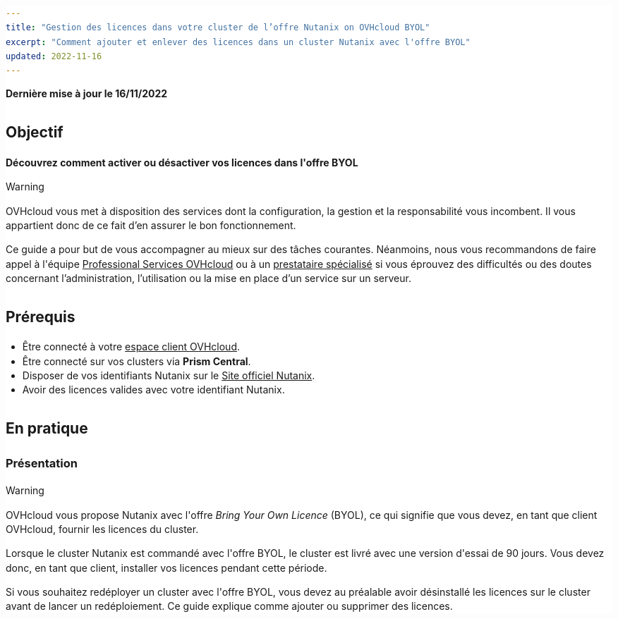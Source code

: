 ```yaml
---
title: "Gestion des licences dans votre cluster de l’offre Nutanix on OVHcloud BYOL"
excerpt: "Comment ajouter et enlever des licences dans un cluster Nutanix avec l'offre BYOL"
updated: 2022-11-16
---
```


**Dernière mise à jour le 16/11/2022**

## Objectif

**Découvrez comment activer ou désactiver vos licences dans l'offre BYOL**

> [!warning]
> OVHcloud vous met à disposition des services dont la configuration, la gestion et la responsabilité vous incombent. Il vous appartient donc de ce fait d’en assurer le bon fonctionnement.
>
> Ce guide a pour but de vous accompagner au mieux sur des tâches courantes. Néanmoins, nous vous recommandons de faire appel à l'équipe [Professional Services OVHcloud](https://www.ovhcloud.com/fr-ca/professional-services/) ou à un [prestataire spécialisé](https://partner.ovhcloud.com/fr-ca/directory/) si vous éprouvez des difficultés ou des doutes concernant l’administration, l’utilisation ou la mise en place d’un service sur un serveur.
>

## Prérequis

- Être connecté à votre [espace client OVHcloud](https://ca.ovh.com/auth/?action=gotomanager&from=https://www.ovh.com/ca/fr/&ovhSubsidiary=qc).
- Être connecté sur vos clusters via **Prism Central**.
- Disposer de vos identifiants Nutanix sur le [Site officiel Nutanix](https://www.nutanix.com).
- Avoir des licences valides avec votre identifiant Nutanix.

## En pratique

### Présentation

> [!warning]
>
> OVHcloud vous propose Nutanix avec l'offre *Bring Your Own Licence* (BYOL), ce qui signifie que vous devez, en tant que client OVHcloud, fournir les licences du cluster.
>
> Lorsque le cluster Nutanix est commandé avec l'offre BYOL, le cluster est livré avec une version d'essai de 90 jours. Vous devez donc, en tant que client, installer vos licences pendant cette période.
>
> Si vous souhaitez redéployer un cluster avec l'offre BYOL, vous devez au préalable avoir désinstallé les licences sur le cluster avant de lancer un redéploiement. Ce guide explique comme ajouter ou supprimer des licences.
>
